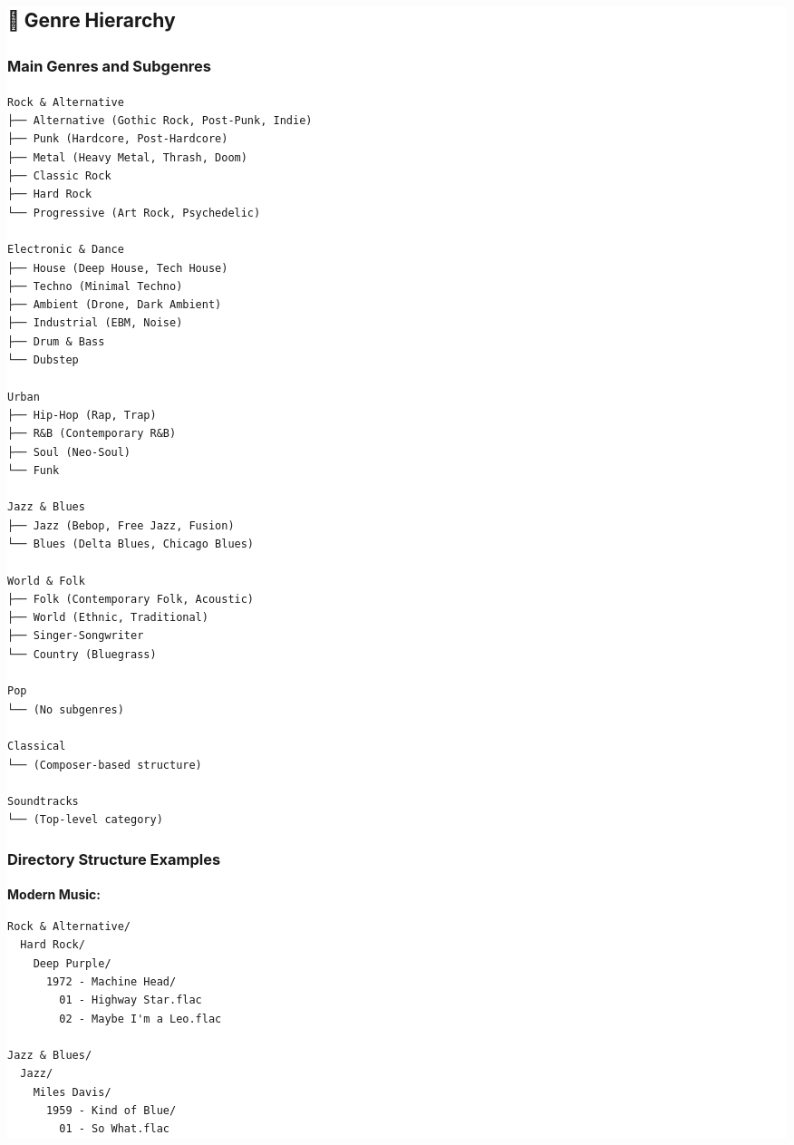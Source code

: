## 🎼 Genre Hierarchy

### Main Genres and Subgenres

```
Rock & Alternative
├── Alternative (Gothic Rock, Post-Punk, Indie)
├── Punk (Hardcore, Post-Hardcore)
├── Metal (Heavy Metal, Thrash, Doom)
├── Classic Rock
├── Hard Rock
└── Progressive (Art Rock, Psychedelic)

Electronic & Dance
├── House (Deep House, Tech House)
├── Techno (Minimal Techno)
├── Ambient (Drone, Dark Ambient)
├── Industrial (EBM, Noise)
├── Drum & Bass
└── Dubstep

Urban
├── Hip-Hop (Rap, Trap)
├── R&B (Contemporary R&B)
├── Soul (Neo-Soul)
└── Funk

Jazz & Blues
├── Jazz (Bebop, Free Jazz, Fusion)
└── Blues (Delta Blues, Chicago Blues)

World & Folk
├── Folk (Contemporary Folk, Acoustic)
├── World (Ethnic, Traditional)
├── Singer-Songwriter
└── Country (Bluegrass)

Pop
└── (No subgenres)

Classical
└── (Composer-based structure)

Soundtracks
└── (Top-level category)
```

### Directory Structure Examples

**Modern Music:**
```
Rock & Alternative/
  Hard Rock/
    Deep Purple/
      1972 - Machine Head/
        01 - Highway Star.flac
        02 - Maybe I'm a Leo.flac

Jazz & Blues/
  Jazz/
    Miles Davis/
      1959 - Kind of Blue/
        01 - So What.flac
```
